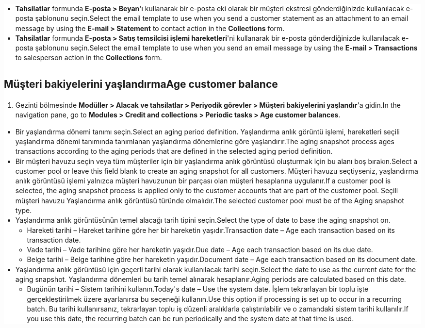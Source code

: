 - <span data-ttu-id="9bacf-165">**Tahsilatlar** formunda **E-posta > Beyan**'ı kullanarak bir e-posta eki olarak bir müşteri ekstresi gönderdiğinizde kullanılacak e-posta şablonunu seçin.</span><span class="sxs-lookup"><span data-stu-id="9bacf-165">Select the email template to use when you send a customer statement as an attachment to an email message by using the **E-mail > Statement** to contact action in the **Collections** form.</span></span>  
- <span data-ttu-id="9bacf-166">**Tahsilatlar** formunda **E-posta > Satış temsilcisi işlemi hareketleri**'ni kullanarak bir e-posta gönderdiğinizde kullanılacak e-posta şablonunu seçin.</span><span class="sxs-lookup"><span data-stu-id="9bacf-166">Select the email template to use when you send an email message by using the **E-mail > Transactions** to salesperson action in the **Collections** form.</span></span>  

## <a name="age-customer-balance"></a><span data-ttu-id="9bacf-167">Müşteri bakiyelerini yaşlandırma</span><span class="sxs-lookup"><span data-stu-id="9bacf-167">Age customer balance</span></span>
1. <span data-ttu-id="9bacf-168">Gezinti bölmesinde **Modüller > Alacak ve tahsilatlar > Periyodik görevler > Müşteri bakiyelerini yaşlandır**'a gidin.</span><span class="sxs-lookup"><span data-stu-id="9bacf-168">In the navigation pane, go to **Modules > Credit and collections > Periodic tasks > Age customer balances**.</span></span>
- <span data-ttu-id="9bacf-169">Bir yaşlandırma dönemi tanımı seçin.</span><span class="sxs-lookup"><span data-stu-id="9bacf-169">Select an aging period definition.</span></span> <span data-ttu-id="9bacf-170">Yaşlandırma anlık görüntü işlemi, hareketleri seçili yaşlandırma dönemi tanımında tanımlanan yaşlandırma dönemlerine göre yaşlandırır.</span><span class="sxs-lookup"><span data-stu-id="9bacf-170">The aging snapshot process ages transactions according to the aging periods that are defined in the selected aging period definition.</span></span>  
- <span data-ttu-id="9bacf-171">Bir müşteri havuzu seçin veya tüm müşteriler için bir yaşlandırma anlık görüntüsü oluşturmak için bu alanı boş bırakın.</span><span class="sxs-lookup"><span data-stu-id="9bacf-171">Select a customer pool or leave this field blank to create an aging snapshot for all customers.</span></span> <span data-ttu-id="9bacf-172">Müşteri havuzu seçtiyseniz, yaşlandırma anlık görüntüsü işlemi yalnızca müşteri havuzunun bir parçası olan müşteri hesaplarına uygulanır.</span><span class="sxs-lookup"><span data-stu-id="9bacf-172">If a customer pool is selected, the aging snapshot process is applied only to the customer accounts that are part of the customer pool.</span></span> <span data-ttu-id="9bacf-173">Seçili müşteri havuzu Yaşlandırma anlık görüntüsü türünde olmalıdır.</span><span class="sxs-lookup"><span data-stu-id="9bacf-173">The selected customer pool must be of the Aging snapshot type.</span></span>  
- <span data-ttu-id="9bacf-174">Yaşlandırma anlık görüntüsünün temel alacağı tarih tipini seçin.</span><span class="sxs-lookup"><span data-stu-id="9bacf-174">Select the type of date to base the aging snapshot on.</span></span>  
  - <span data-ttu-id="9bacf-175">Hareketi tarihi – Hareket tarihine göre her bir hareketin yaşıdır.</span><span class="sxs-lookup"><span data-stu-id="9bacf-175">Transaction date – Age each transaction based on its transaction date.</span></span>    
  - <span data-ttu-id="9bacf-176">Vade tarihi – Vade tarihine göre her hareketin yaşıdır.</span><span class="sxs-lookup"><span data-stu-id="9bacf-176">Due date – Age each transaction based on its due date.</span></span>    
  - <span data-ttu-id="9bacf-177">Belge tarihi – Belge tarihine göre her hareketin yaşıdır.</span><span class="sxs-lookup"><span data-stu-id="9bacf-177">Document date – Age each transaction based on its document date.</span></span>  
- <span data-ttu-id="9bacf-178">Yaşlandırma anlık görüntüsü için geçerli tarihi olarak kullanılacak tarihi seçin.</span><span class="sxs-lookup"><span data-stu-id="9bacf-178">Select the date to use as the current date for the aging snapshot.</span></span> <span data-ttu-id="9bacf-179">Yaşlandırma dönemleri bu tarih temel alınarak hesaplanır.</span><span class="sxs-lookup"><span data-stu-id="9bacf-179">Aging periods are calculated based on this date.</span></span>    
  - <span data-ttu-id="9bacf-180">Bugünün tarihi – Sistem tarihini kullanın.</span><span class="sxs-lookup"><span data-stu-id="9bacf-180">Today's date – Use the system date.</span></span> <span data-ttu-id="9bacf-181">İşlem tekrarlayan bir toplu işte gerçekleştirilmek üzere ayarlanırsa bu seçeneği kullanın.</span><span class="sxs-lookup"><span data-stu-id="9bacf-181">Use this option if processing is set up to occur in a recurring batch.</span></span> <span data-ttu-id="9bacf-182">Bu tarihi kullanırsanız, tekrarlayan toplu iş düzenli aralıklarla çalıştırılabilir ve o zamandaki sistem tarihi kullanılır.</span><span class="sxs-lookup"><span data-stu-id="9bacf-182">If you use this date, the recurring batch can be run periodically and the system date at that time is used.</span></span>    